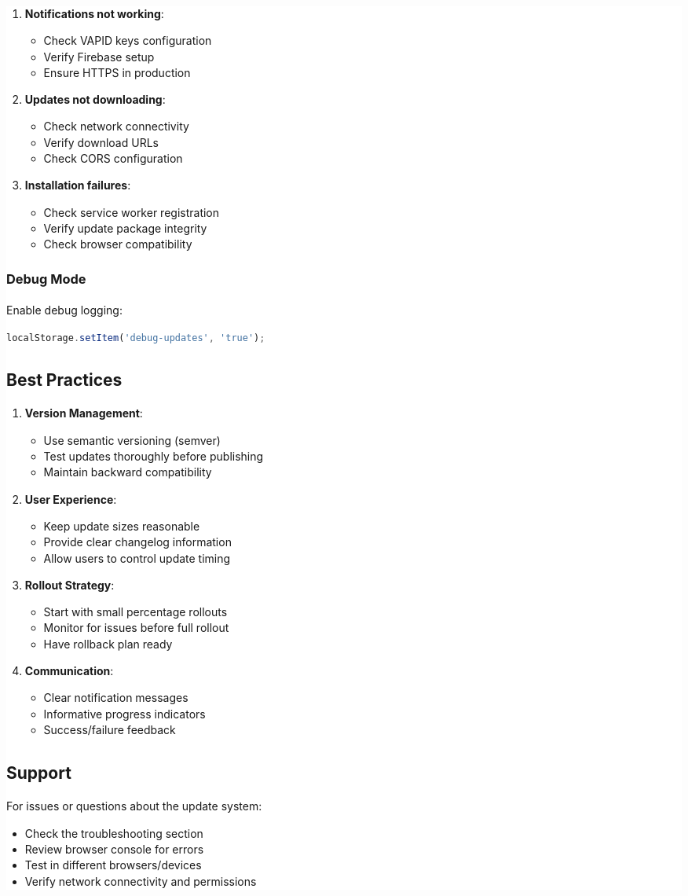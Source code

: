 1. **Notifications not working**:
   - Check VAPID keys configuration
   - Verify Firebase setup
   - Ensure HTTPS in production

2. **Updates not downloading**:
   - Check network connectivity
   - Verify download URLs
   - Check CORS configuration

3. **Installation failures**:
   - Check service worker registration
   - Verify update package integrity
   - Check browser compatibility

### Debug Mode

Enable debug logging:
```javascript
localStorage.setItem('debug-updates', 'true');
```

## Best Practices

1. **Version Management**:
   - Use semantic versioning (semver)
   - Test updates thoroughly before publishing
   - Maintain backward compatibility

2. **User Experience**:
   - Keep update sizes reasonable
   - Provide clear changelog information
   - Allow users to control update timing

3. **Rollout Strategy**:
   - Start with small percentage rollouts
   - Monitor for issues before full rollout
   - Have rollback plan ready

4. **Communication**:
   - Clear notification messages
   - Informative progress indicators
   - Success/failure feedback

## Support

For issues or questions about the update system:
- Check the troubleshooting section
- Review browser console for errors
- Test in different browsers/devices
- Verify network connectivity and permissions